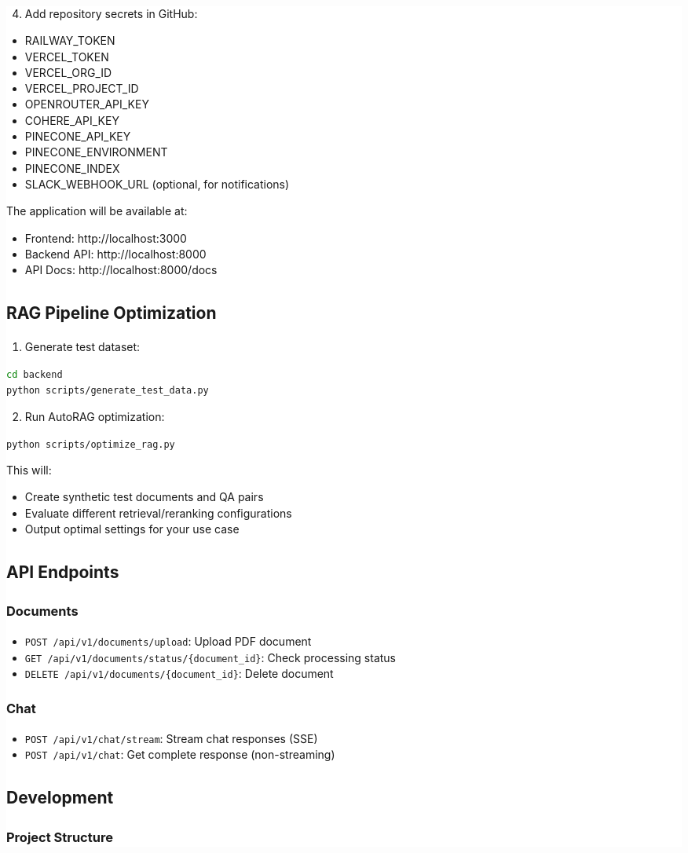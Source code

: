 4. Add repository secrets in GitHub:
- RAILWAY_TOKEN
- VERCEL_TOKEN
- VERCEL_ORG_ID
- VERCEL_PROJECT_ID
- OPENROUTER_API_KEY
- COHERE_API_KEY
- PINECONE_API_KEY
- PINECONE_ENVIRONMENT
- PINECONE_INDEX
- SLACK_WEBHOOK_URL (optional, for notifications)

The application will be available at:
- Frontend: http://localhost:3000
- Backend API: http://localhost:8000
- API Docs: http://localhost:8000/docs

## RAG Pipeline Optimization

1. Generate test dataset:
```bash
cd backend
python scripts/generate_test_data.py
```

2. Run AutoRAG optimization:
```bash
python scripts/optimize_rag.py
```

This will:
- Create synthetic test documents and QA pairs
- Evaluate different retrieval/reranking configurations
- Output optimal settings for your use case

## API Endpoints

### Documents

- `POST /api/v1/documents/upload`: Upload PDF document
- `GET /api/v1/documents/status/{document_id}`: Check processing status
- `DELETE /api/v1/documents/{document_id}`: Delete document

### Chat

- `POST /api/v1/chat/stream`: Stream chat responses (SSE)
- `POST /api/v1/chat`: Get complete response (non-streaming)

## Development

### Project Structure
